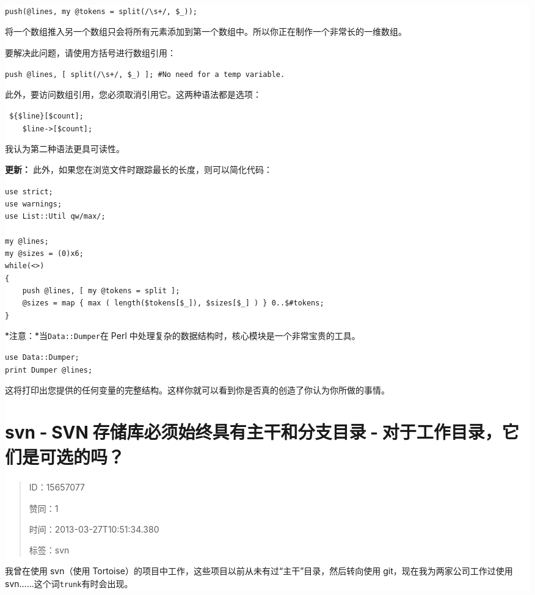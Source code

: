 ```
push(@lines, my @tokens = split(/\s+/, $_)); 
```

将一个数组推入另一个数组只会将所有元素添加到第一个数组中。所以你正在制作一个非常长的一维数组。

要解决此问题，请使用方括号进行数组引用：

```
push @lines, [ split(/\s+/, $_) ]; #No need for a temp variable. 
```

此外，要访问数组引用，您必须取消引用它。这两种语法都是选项：

```
 ${$line}[$count];
    $line->[$count]; 
```

我认为第二种语法更具可读性。

**更新：** 此外，如果您在浏览文件时跟踪最长的长度，则可以简化代码：

```
use strict;
use warnings;
use List::Util qw/max/;

my @lines;
my @sizes = (0)x6;
while(<>)
{
    push @lines, [ my @tokens = split ];
    @sizes = map { max ( length($tokens[$_]), $sizes[$_] ) } 0..$#tokens;    
} 
```

*注意：*当`Data::Dumper`在 Perl 中处理复杂的数据结构时，核心模块是一个非常宝贵的工具。

```
use Data::Dumper;
print Dumper @lines; 
```

这将打印出您提供的任何变量的完整结构。这样你就可以看到你是否真的创造了你认为你所做的事情。

# svn - SVN 存储库必须始终具有主干和分支目录 - 对于工作目录，它们是可选的吗？

> ID：15657077
> 
> 赞同：1
> 
> 时间：2013-03-27T10:51:34.380
> 
> 标签：svn

我曾在使用 svn（使用 Tortoise）的项目中工作，这些项​​目以前从未有过“主干”目录，然后转向使用 git，现在我为两家公司工作过使用 svn……这个词`trunk`有时会出现。
